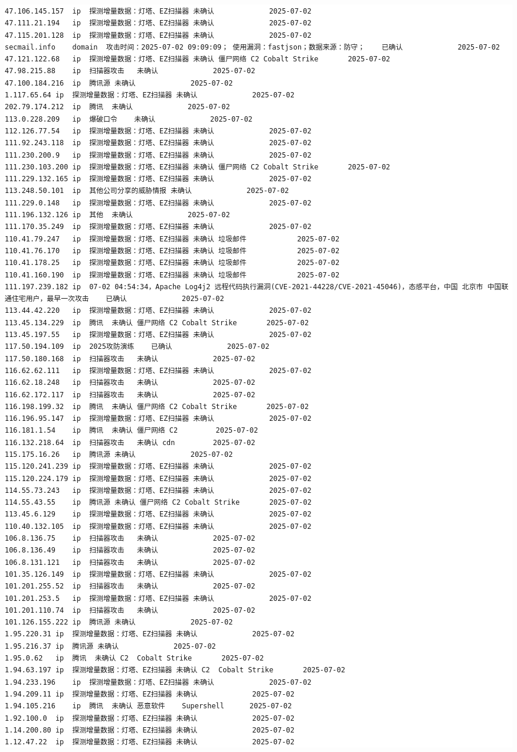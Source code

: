 ```
47.106.145.157	ip	探测增量数据：灯塔、EZ扫描器	未确认				2025-07-02
47.111.21.194	ip	探测增量数据：灯塔、EZ扫描器	未确认				2025-07-02
47.115.201.128	ip	探测增量数据：灯塔、EZ扫描器	未确认				2025-07-02
secmail.info	domain	攻击时间：2025-07-02 09:09:09； 使用漏洞：fastjson；数据来源：防守；	已确认				2025-07-02
47.121.122.68	ip	探测增量数据：灯塔、EZ扫描器	未确认	僵尸网络 C2	Cobalt Strike		2025-07-02
47.98.215.88	ip	扫描器攻击	未确认				2025-07-02
47.100.184.216	ip	腾讯源	未确认				2025-07-02
1.117.65.64	ip	探测增量数据：灯塔、EZ扫描器	未确认				2025-07-02
202.79.174.212	ip	腾讯	未确认				2025-07-02
113.0.228.209	ip	爆破口令	未确认				2025-07-02
112.126.77.54	ip	探测增量数据：灯塔、EZ扫描器	未确认				2025-07-02
111.92.243.118	ip	探测增量数据：灯塔、EZ扫描器	未确认				2025-07-02
111.230.200.9	ip	探测增量数据：灯塔、EZ扫描器	未确认				2025-07-02
111.230.103.200	ip	探测增量数据：灯塔、EZ扫描器	未确认	僵尸网络 C2	Cobalt Strike		2025-07-02
111.229.132.165	ip	探测增量数据：灯塔、EZ扫描器	未确认				2025-07-02
113.248.50.101	ip	其他公司分享的威胁情报	未确认				2025-07-02
111.229.0.148	ip	探测增量数据：灯塔、EZ扫描器	未确认				2025-07-02
111.196.132.126	ip	其他	未确认				2025-07-02
111.170.35.249	ip	探测增量数据：灯塔、EZ扫描器	未确认				2025-07-02
110.41.79.247	ip	探测增量数据：灯塔、EZ扫描器	未确认	垃圾邮件			2025-07-02
110.41.76.170	ip	探测增量数据：灯塔、EZ扫描器	未确认	垃圾邮件			2025-07-02
110.41.178.25	ip	探测增量数据：灯塔、EZ扫描器	未确认	垃圾邮件			2025-07-02
110.41.160.190	ip	探测增量数据：灯塔、EZ扫描器	未确认	垃圾邮件			2025-07-02
111.197.239.182	ip	07-02 04:54:34，Apache Log4j2 远程代码执行漏洞(CVE-2021-44228/CVE-2021-45046)，态感平台，中国 北京市 中国联通住宅用户，最早一次攻击	已确认				2025-07-02
113.44.42.220	ip	探测增量数据：灯塔、EZ扫描器	未确认				2025-07-02
113.45.134.229	ip	腾讯	未确认	僵尸网络 C2	Cobalt Strike		2025-07-02
113.45.197.55	ip	探测增量数据：灯塔、EZ扫描器	未确认				2025-07-02
117.50.194.109	ip	2025攻防演练	已确认				2025-07-02
117.50.180.168	ip	扫描器攻击	未确认				2025-07-02
116.62.62.111	ip	探测增量数据：灯塔、EZ扫描器	未确认				2025-07-02
116.62.18.248	ip	扫描器攻击	未确认				2025-07-02
116.62.172.117	ip	扫描器攻击	未确认				2025-07-02
116.198.199.32	ip	腾讯	未确认	僵尸网络 C2	Cobalt Strike		2025-07-02
116.196.95.147	ip	探测增量数据：灯塔、EZ扫描器	未确认				2025-07-02
116.181.1.54	ip	腾讯	未确认	僵尸网络 C2			2025-07-02
116.132.218.64	ip	扫描器攻击	未确认	cdn			2025-07-02
115.175.16.26	ip	腾讯源	未确认				2025-07-02
115.120.241.239	ip	探测增量数据：灯塔、EZ扫描器	未确认				2025-07-02
115.120.224.179	ip	探测增量数据：灯塔、EZ扫描器	未确认				2025-07-02
114.55.73.243	ip	探测增量数据：灯塔、EZ扫描器	未确认				2025-07-02
114.55.43.55	ip	腾讯源	未确认	僵尸网络 C2	Cobalt Strike		2025-07-02
113.45.6.129	ip	探测增量数据：灯塔、EZ扫描器	未确认				2025-07-02
110.40.132.105	ip	探测增量数据：灯塔、EZ扫描器	未确认				2025-07-02
106.8.136.75	ip	扫描器攻击	未确认				2025-07-02
106.8.136.49	ip	扫描器攻击	未确认				2025-07-02
106.8.131.121	ip	扫描器攻击	未确认				2025-07-02
101.35.126.149	ip	探测增量数据：灯塔、EZ扫描器	未确认				2025-07-02
101.201.255.52	ip	扫描器攻击	未确认				2025-07-02
101.201.253.5	ip	探测增量数据：灯塔、EZ扫描器	未确认				2025-07-02
101.201.110.74	ip	扫描器攻击	未确认				2025-07-02
101.126.155.222	ip	腾讯源	未确认				2025-07-02
1.95.220.31	ip	探测增量数据：灯塔、EZ扫描器	未确认				2025-07-02
1.95.216.37	ip	腾讯源	未确认				2025-07-02
1.95.0.62	ip	腾讯	未确认	C2	Cobalt Strike		2025-07-02
1.94.63.197	ip	探测增量数据：灯塔、EZ扫描器	未确认	C2	Cobalt Strike		2025-07-02
1.94.233.196	ip	探测增量数据：灯塔、EZ扫描器	未确认				2025-07-02
1.94.209.11	ip	探测增量数据：灯塔、EZ扫描器	未确认				2025-07-02
1.94.105.216	ip	腾讯	未确认	恶意软件	Supershell		2025-07-02
1.92.100.0	ip	探测增量数据：灯塔、EZ扫描器	未确认				2025-07-02
1.14.200.80	ip	探测增量数据：灯塔、EZ扫描器	未确认				2025-07-02
1.12.47.22	ip	探测增量数据：灯塔、EZ扫描器	未确认				2025-07-02
```